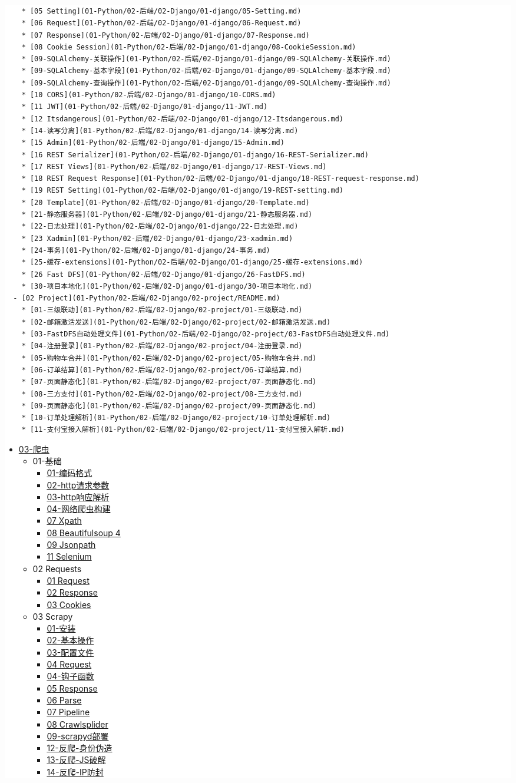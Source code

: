         * [05 Setting](01-Python/02-后端/02-Django/01-django/05-Setting.md)
        * [06 Request](01-Python/02-后端/02-Django/01-django/06-Request.md)
        * [07 Response](01-Python/02-后端/02-Django/01-django/07-Response.md)
        * [08 Cookie Session](01-Python/02-后端/02-Django/01-django/08-CookieSession.md)
        * [09-SQLAlchemy-关联操作](01-Python/02-后端/02-Django/01-django/09-SQLAlchemy-关联操作.md)
        * [09-SQLAlchemy-基本字段](01-Python/02-后端/02-Django/01-django/09-SQLAlchemy-基本字段.md)
        * [09-SQLAlchemy-查询操作](01-Python/02-后端/02-Django/01-django/09-SQLAlchemy-查询操作.md)
        * [10 CORS](01-Python/02-后端/02-Django/01-django/10-CORS.md)
        * [11 JWT](01-Python/02-后端/02-Django/01-django/11-JWT.md)
        * [12 Itsdangerous](01-Python/02-后端/02-Django/01-django/12-Itsdangerous.md)
        * [14-读写分离](01-Python/02-后端/02-Django/01-django/14-读写分离.md)
        * [15 Admin](01-Python/02-后端/02-Django/01-django/15-Admin.md)
        * [16 REST Serializer](01-Python/02-后端/02-Django/01-django/16-REST-Serializer.md)
        * [17 REST Views](01-Python/02-后端/02-Django/01-django/17-REST-Views.md)
        * [18 REST Request Response](01-Python/02-后端/02-Django/01-django/18-REST-request-response.md)
        * [19 REST Setting](01-Python/02-后端/02-Django/01-django/19-REST-setting.md)
        * [20 Template](01-Python/02-后端/02-Django/01-django/20-Template.md)
        * [21-静态服务器](01-Python/02-后端/02-Django/01-django/21-静态服务器.md)
        * [22-日志处理](01-Python/02-后端/02-Django/01-django/22-日志处理.md)
        * [23 Xadmin](01-Python/02-后端/02-Django/01-django/23-xadmin.md)
        * [24-事务](01-Python/02-后端/02-Django/01-django/24-事务.md)
        * [25-缓存-extensions](01-Python/02-后端/02-Django/01-django/25-缓存-extensions.md)
        * [26 Fast DFS](01-Python/02-后端/02-Django/01-django/26-FastDFS.md)
        * [30-项目本地化](01-Python/02-后端/02-Django/01-django/30-项目本地化.md)
      - [02 Project](01-Python/02-后端/02-Django/02-project/README.md)
        * [01-三级联动](01-Python/02-后端/02-Django/02-project/01-三级联动.md)
        * [02-邮箱激活发送](01-Python/02-后端/02-Django/02-project/02-邮箱激活发送.md)
        * [03-FastDFS自动处理文件](01-Python/02-后端/02-Django/02-project/03-FastDFS自动处理文件.md)
        * [04-注册登录](01-Python/02-后端/02-Django/02-project/04-注册登录.md)
        * [05-购物车合并](01-Python/02-后端/02-Django/02-project/05-购物车合并.md)
        * [06-订单结算](01-Python/02-后端/02-Django/02-project/06-订单结算.md)
        * [07-页面静态化](01-Python/02-后端/02-Django/02-project/07-页面静态化.md)
        * [08-三方支付](01-Python/02-后端/02-Django/02-project/08-三方支付.md)
        * [09-页面静态化](01-Python/02-后端/02-Django/02-project/09-页面静态化.md)
        * [10-订单处理解析](01-Python/02-后端/02-Django/02-project/10-订单处理解析.md)
        * [11-支付宝接入解析](01-Python/02-后端/02-Django/02-project/11-支付宝接入解析.md)
  - [03-爬虫](01-Python/03-爬虫/README.md)
    - 01-基础
      * [01-编码格式](01-Python/03-爬虫/01-基础/01-编码格式.md)
      * [02-http请求参数](01-Python/03-爬虫/01-基础/02-http请求参数.md)
      * [03-http响应解析](01-Python/03-爬虫/01-基础/03-http响应解析.md)
      * [04-网络爬虫构建](01-Python/03-爬虫/01-基础/04-网络爬虫构建.md)
      * [07 Xpath](01-Python/03-爬虫/01-基础/07-xpath.md)
      * [08 Beautifulsoup 4](01-Python/03-爬虫/01-基础/08-beautifulsoup4.md)
      * [09 Jsonpath](01-Python/03-爬虫/01-基础/09-jsonpath.md)
      * [11 Selenium](01-Python/03-爬虫/01-基础/11-selenium.md)
    - 02 Requests
      * [01 Request](01-Python/03-爬虫/02-requests/01-request.md)
      * [02 Response](01-Python/03-爬虫/02-requests/02-response.md)
      * [03 Cookies](01-Python/03-爬虫/02-requests/03-cookies.md)
    - 03 Scrapy
      * [01-安装](01-Python/03-爬虫/03-scrapy/01-安装.md)
      * [02-基本操作](01-Python/03-爬虫/03-scrapy/02-基本操作.md)
      * [03-配置文件](01-Python/03-爬虫/03-scrapy/03-配置文件.md)
      * [04 Request](01-Python/03-爬虫/03-scrapy/04-request.md)
      * [04-钩子函数](01-Python/03-爬虫/03-scrapy/04-钩子函数.md)
      * [05 Response](01-Python/03-爬虫/03-scrapy/05-response.md)
      * [06 Parse](01-Python/03-爬虫/03-scrapy/06-parse.md)
      * [07 Pipeline](01-Python/03-爬虫/03-scrapy/07-pipeline.md)
      * [08 Crawlsplider](01-Python/03-爬虫/03-scrapy/08-crawlsplider.md)
      * [09-scrapyd部署](01-Python/03-爬虫/03-scrapy/09-scrapyd部署.md)
      * [12-反爬-身份伪造](01-Python/03-爬虫/03-scrapy/12-反爬-身份伪造.md)
      * [13-反爬-JS破解](01-Python/03-爬虫/03-scrapy/13-反爬-JS破解.md)
      * [14-反爬-IP防封](01-Python/03-爬虫/03-scrapy/14-反爬-IP防封.md)